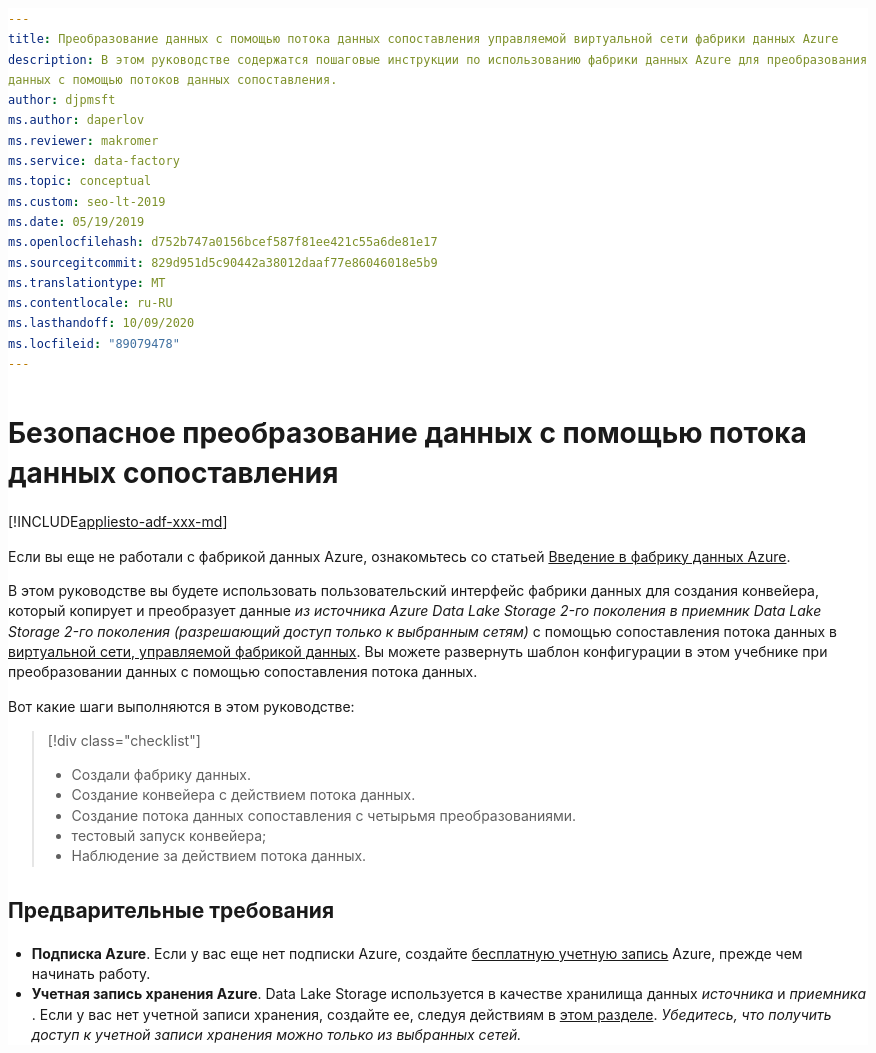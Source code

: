 ```yaml
---
title: Преобразование данных с помощью потока данных сопоставления управляемой виртуальной сети фабрики данных Azure
description: В этом руководстве содержатся пошаговые инструкции по использованию фабрики данных Azure для преобразования данных с помощью потоков данных сопоставления.
author: djpmsft
ms.author: daperlov
ms.reviewer: makromer
ms.service: data-factory
ms.topic: conceptual
ms.custom: seo-lt-2019
ms.date: 05/19/2019
ms.openlocfilehash: d752b747a0156bcef587f81ee421c55a6de81e17
ms.sourcegitcommit: 829d951d5c90442a38012daaf77e86046018e5b9
ms.translationtype: MT
ms.contentlocale: ru-RU
ms.lasthandoff: 10/09/2020
ms.locfileid: "89079478"
---
```

# <a name="transform-data-securely-by-using-mapping-data-flow"></a>Безопасное преобразование данных с помощью потока данных сопоставления

[!INCLUDE[appliesto-adf-xxx-md](includes/appliesto-adf-xxx-md.md)]

Если вы еще не работали с фабрикой данных Azure, ознакомьтесь со статьей [Введение в фабрику данных Azure](https://docs.microsoft.com/azure/data-factory/introduction).

В этом руководстве вы будете использовать пользовательский интерфейс фабрики данных для создания конвейера, который копирует и преобразует данные *из источника Azure Data Lake Storage 2-го поколения в приемник Data Lake Storage 2-го поколения (разрешающий доступ только к выбранным сетям)* с помощью сопоставления потока данных в [виртуальной сети, управляемой фабрикой данных](managed-virtual-network-private-endpoint.md). Вы можете развернуть шаблон конфигурации в этом учебнике при преобразовании данных с помощью сопоставления потока данных.

Вот какие шаги выполняются в этом руководстве:

> [!div class="checklist"]
>
> * Создали фабрику данных.
> * Создание конвейера с действием потока данных.
> * Создание потока данных сопоставления с четырьмя преобразованиями.
> * тестовый запуск конвейера;
> * Наблюдение за действием потока данных.

## <a name="prerequisites"></a>Предварительные требования
* **Подписка Azure**. Если у вас еще нет подписки Azure, создайте [бесплатную учетную запись](https://azure.microsoft.com/free/) Azure, прежде чем начинать работу.
* **Учетная запись хранения Azure**. Data Lake Storage используется в качестве хранилища данных *источника* и *приемника* . Если у вас нет учетной записи хранения, создайте ее, следуя действиям в [этом разделе](https://docs.microsoft.com/azure/storage/common/storage-account-create?tabs=azure-portal). *Убедитесь, что получить доступ к учетной записи хранения можно только из выбранных сетей.* 
